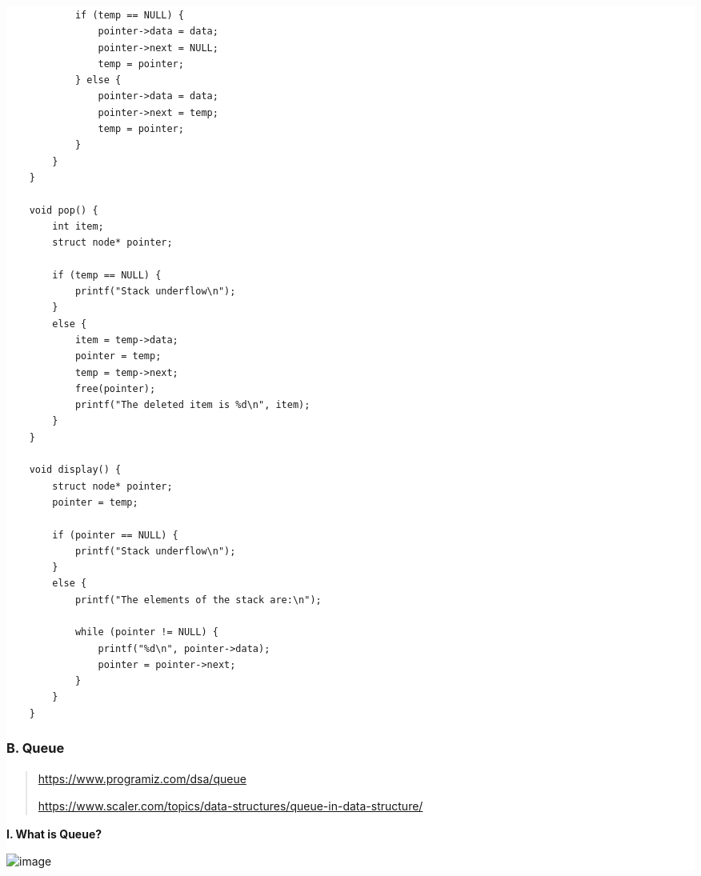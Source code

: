 		        if (temp == NULL) {
		            pointer->data = data;
		            pointer->next = NULL;
		            temp = pointer;
		        } else {
		            pointer->data = data;
		            pointer->next = temp;
		            temp = pointer;
		        }
		    }
		}
		
		void pop() {
		    int item;
		    struct node* pointer;
		    
		    if (temp == NULL) {
		        printf("Stack underflow\n");
		    }
		    else {
		        item = temp->data;
		        pointer = temp;
		        temp = temp->next;
		        free(pointer);
		        printf("The deleted item is %d\n", item);
		    }
		}
		
		void display() {
		    struct node* pointer;
		    pointer = temp;
		    
		    if (pointer == NULL) {
		        printf("Stack underflow\n");
		    }
		    else {
		        printf("The elements of the stack are:\n");
		        
		        while (pointer != NULL) {
		            printf("%d\n", pointer->data);
		            pointer = pointer->next;
		        }
		    }
		}

### B. Queue
> https://www.programiz.com/dsa/queue
>
> https://www.scaler.com/topics/data-structures/queue-in-data-structure/

**I. What is Queue?**

![image](https://github.com/minchangggg/Advanced_C/assets/125820144/6318de71-e333-4fce-b048-86106e9d205b)
